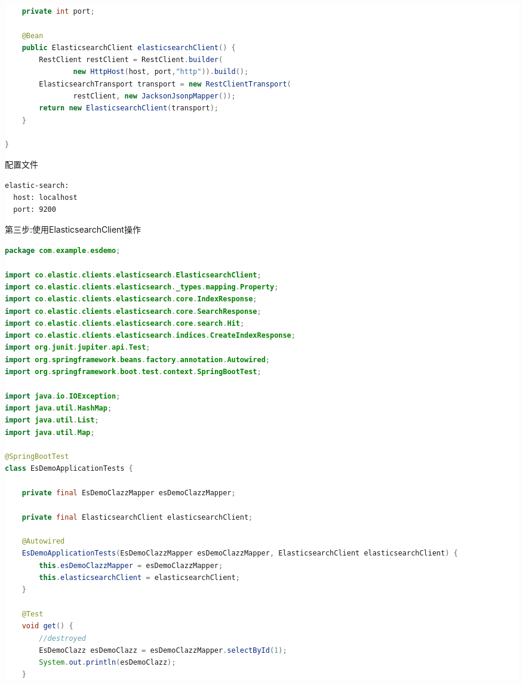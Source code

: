 ```java
    private int port;

    @Bean
    public ElasticsearchClient elasticsearchClient() {
        RestClient restClient = RestClient.builder(
                new HttpHost(host, port,"http")).build();
        ElasticsearchTransport transport = new RestClientTransport(
                restClient, new JacksonJsonpMapper());
        return new ElasticsearchClient(transport);
    }

}

```

配置文件

```
elastic-search:
  host: localhost
  port: 9200
```

第三步:使用ElasticsearchClient操作

```java
package com.example.esdemo;

import co.elastic.clients.elasticsearch.ElasticsearchClient;
import co.elastic.clients.elasticsearch._types.mapping.Property;
import co.elastic.clients.elasticsearch.core.IndexResponse;
import co.elastic.clients.elasticsearch.core.SearchResponse;
import co.elastic.clients.elasticsearch.core.search.Hit;
import co.elastic.clients.elasticsearch.indices.CreateIndexResponse;
import org.junit.jupiter.api.Test;
import org.springframework.beans.factory.annotation.Autowired;
import org.springframework.boot.test.context.SpringBootTest;

import java.io.IOException;
import java.util.HashMap;
import java.util.List;
import java.util.Map;

@SpringBootTest
class EsDemoApplicationTests {

    private final EsDemoClazzMapper esDemoClazzMapper;

    private final ElasticsearchClient elasticsearchClient;

    @Autowired
    EsDemoApplicationTests(EsDemoClazzMapper esDemoClazzMapper, ElasticsearchClient elasticsearchClient) {
        this.esDemoClazzMapper = esDemoClazzMapper;
        this.elasticsearchClient = elasticsearchClient;
    }

    @Test
    void get() {
        //destroyed
        EsDemoClazz esDemoClazz = esDemoClazzMapper.selectById(1);
        System.out.println(esDemoClazz);
    }


```